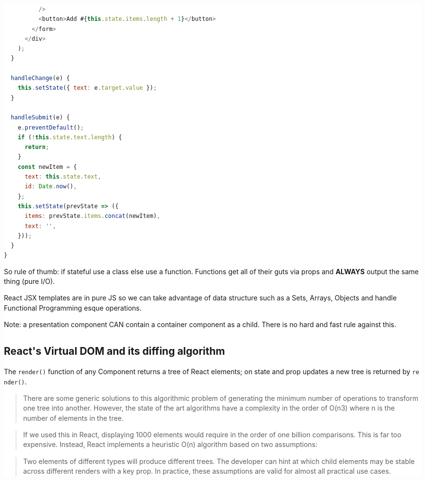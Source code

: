 ```js
          />
          <button>Add #{this.state.items.length + 1}</button>
        </form>
      </div>
    );
  }

  handleChange(e) {
    this.setState({ text: e.target.value });
  }

  handleSubmit(e) {
    e.preventDefault();
    if (!this.state.text.length) {
      return;
    }
    const newItem = {
      text: this.state.text,
      id: Date.now(),
    };
    this.setState(prevState => ({
      items: prevState.items.concat(newItem),
      text: '',
    }));
  }
}
```

So rule of thumb: if stateful use a class else use a function. Functions get all of their guts via props and **ALWAYS** output the same thing (pure I/O).

React JSX templates are in pure JS so we can take advantage of data structure such as a Sets, Arrays, Objects and handle Functional Programming esque operations.

Note: a presentation component CAN contain a container component as a child. There is no hard and fast rule against this.

## React's Virtual DOM and its diffing algorithm

The `render()` function of any Component returns a tree of React elements; on state and prop updates a new tree is returned by `render()`.

> There are some generic solutions to this algorithmic problem of generating the minimum number of operations to transform one tree into another. However, the state of the art algorithms have a complexity in the order of O(n3) where n is the number of elements in the tree.

> If we used this in React, displaying 1000 elements would require in the order of one billion comparisons. This is far too expensive. Instead, React implements a heuristic O(n) algorithm based on two assumptions:

> Two elements of different types will produce different trees.
> The developer can hint at which child elements may be stable across different renders with a key prop.
> In practice, these assumptions are valid for almost all practical use cases.
